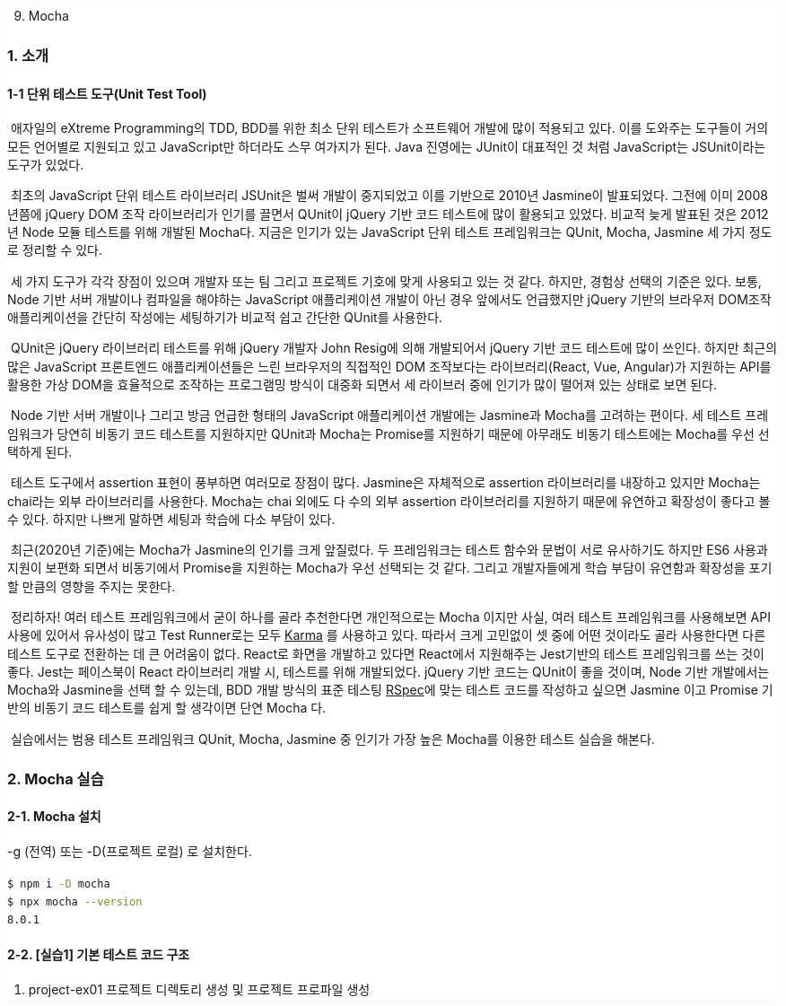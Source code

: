 09. Mocha

### 1. 소개

#### 1-1 단위 테스트 도구(Unit Test Tool)

​	애자일의 eXtreme Programming의 TDD, BDD를 위한 최소 단위 테스트가 소프트웨어 개발에 많이 적용되고 있다. 이를 도와주는 도구들이 거의 모든 언어별로 지원되고 있고  JavaScript만 하더라도 스무 여가지가 된다. Java 진영에는 JUnit이 대표적인 것 처럼 JavaScript는 JSUnit이라는 도구가 있었다.

​	최초의 JavaScript 단위 테스트 라이브러리 JSUnit은 벌써 개발이 중지되었고 이를 기반으로 2010년  Jasmine이 발표되었다. 그전에 이미 2008년쯤에 jQuery DOM 조작 라이브러리가 인기를 끌면서 QUnit이 jQuery 기반 코드 테스트에 많이 활용되고 있었다. 비교적 늦게 발표된 것은 2012년 Node 모듈 테스트를 위해 개발된 Mocha다. 지금은 인기가 있는  JavaScript 단위 테스트 프레임워크는 QUnit, Mocha, Jasmine 세 가지 정도로 정리할 수 있다.

​	세 가지 도구가 각각 장점이 있으며 개발자 또는 팀 그리고 프로젝트 기호에 맞게 사용되고 있는 것 같다. 하지만, 경험상 선택의 기준은 있다. 보통, Node 기반 서버 개발이나 컴파일을 해야하는 JavaScript 애플리케이션 개발이 아닌 경우 앞에서도 언급했지만 jQuery 기반의 브라우저 DOM조작 애플리케이션을 간단히 작성에는 세팅하기가 비교적 쉽고 간단한 QUnit를 사용한다.

​	QUnit은  jQuery 라이브러리 테스트를 위해 jQuery 개발자 John Resig에 의해 개발되어서 jQuery 기반 코드 테스트에 많이 쓰인다. 하지만 최근의 많은  JavaScript 프론트엔드 애플리케이션들은 느린 브라우저의 직접적인 DOM 조작보다는 라이브러리(React, Vue, Angular)가 지원하는 API를 활용한 가상 DOM을 효율적으로 조작하는 프로그램밍 방식이 대중화 되면서 세 라이브러 중에 인기가 많이 떨어져 있는 상태로 보면 된다.

​	Node 기반 서버 개발이나 그리고 방금 언급한 형태의 JavaScript 애플리케이션 개발에는 Jasmine과 Mocha를 고려하는 편이다. 세 테스트 프레임워크가 당연히 비동기 코드 테스트를 지원하지만 QUnit과 Mocha는 Promise를 지원하기 때문에 아무래도 비동기 테스트에는 Mocha를 우선 선택하게 된다.

​	테스트 도구에서 assertion 표현이 풍부하면 여러모로 장점이 많다. Jasmine은 자체적으로 assertion 라이브러리를 내장하고 있지만 Mocha는 chai라는 외부 라이브러리를 사용한다. Mocha는 chai 외에도 다 수의 외부 assertion 라이브러리를 지원하기 때문에 유연하고 확장성이 좋다고 볼 수 있다. 하지만 나쁘게 말하면 세팅과 학습에 다소 부담이 있다.

​	최근(2020년 기준)에는 Mocha가 Jasmine의 인기를 크게 앞질렀다. 두 프레임워크는 테스트 함수와 문법이 서로 유사하기도 하지만 ES6 사용과 지원이 보편화 되면서 비동기에서 Promise을 지원하는 Mocha가 우선 선택되는 것 같다. 그리고 개발자들에게 학습 부담이 유연함과 확장성을 포기할 만큼의 영향을 주지는 못한다.

​	정리하자! 여러 테스트 프레임워크에서 굳이 하나를 골라 추천한다면 개인적으로는 Mocha 이지만 사실, 여러 테스트 프레임워크를 사용해보면 API 사용에 있어서 유사성이 많고 Test Runner로는 모두 [Karma](https://github.com/karma-runner/karma) 를 사용하고 있다.  따라서 크게 고민없이 셋 중에 어떤 것이라도 골라 사용한다면 다른 테스트 도구로 전환하는 데 큰 어려움이 없다. React로 화면을 개발하고 있다면 React에서 지원해주는 Jest기반의 테스트 프레임워크를 쓰는 것이 좋다. Jest는 페이스북이 React 라이브러리 개발 시, 테스트를 위해 개발되었다. jQuery 기반 코드는 QUnit이 좋을 것이며, Node 기반 개발에서는 Mocha와 Jasmine을 선택 할 수 있는데, BDD 개발 방식의 표준 테스팅 [RSpec](http://www.betterspecs.org/ko/)에 맞는 테스트 코드를 작성하고 싶으면 Jasmine 이고 Promise 기반의 비동기 코드 테스트를 쉽게 할 생각이면 단연 Mocha 다.   

​	실습에서는 범용 테스트 프레임워크 QUnit, Mocha, Jasmine 중 인기가 가장 높은 Mocha를 이용한 테스트 실습을 해본다.

 

### 2. Mocha 실습

#### 2-1. Mocha 설치

-g (전역) 또는 -D(프로젝트 로컬) 로 설치한다.

```bash
$ npm i -D mocha
$ npx mocha --version
8.0.1 
```

#### 2-2. [실습1] 기본 테스트 코드 구조

1. project-ex01 프로젝트 디렉토리 생성 및 프로젝트 프로파일 생성
